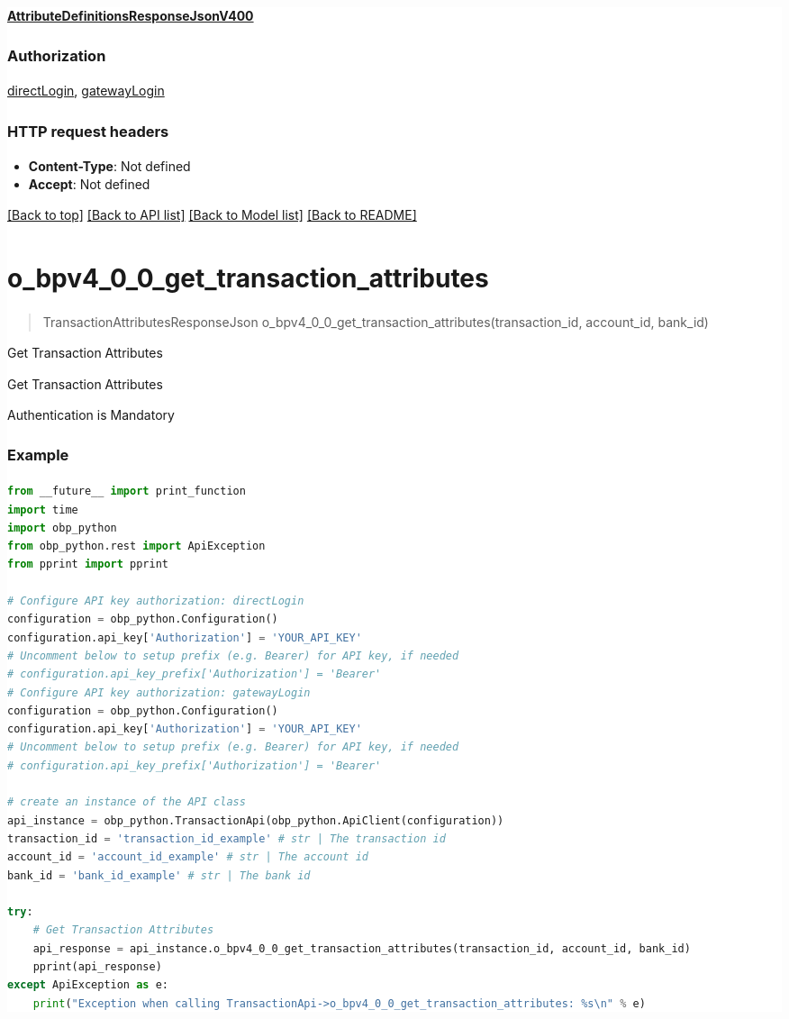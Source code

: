 [**AttributeDefinitionsResponseJsonV400**](AttributeDefinitionsResponseJsonV400.md)

### Authorization

[directLogin](../README.md#directLogin), [gatewayLogin](../README.md#gatewayLogin)

### HTTP request headers

 - **Content-Type**: Not defined
 - **Accept**: Not defined

[[Back to top]](#) [[Back to API list]](../README.md#documentation-for-api-endpoints) [[Back to Model list]](../README.md#documentation-for-models) [[Back to README]](../README.md)

# **o_bpv4_0_0_get_transaction_attributes**
> TransactionAttributesResponseJson o_bpv4_0_0_get_transaction_attributes(transaction_id, account_id, bank_id)

Get Transaction Attributes

<p>Get Transaction Attributes</p><p>Authentication is Mandatory</p>

### Example
```python
from __future__ import print_function
import time
import obp_python
from obp_python.rest import ApiException
from pprint import pprint

# Configure API key authorization: directLogin
configuration = obp_python.Configuration()
configuration.api_key['Authorization'] = 'YOUR_API_KEY'
# Uncomment below to setup prefix (e.g. Bearer) for API key, if needed
# configuration.api_key_prefix['Authorization'] = 'Bearer'
# Configure API key authorization: gatewayLogin
configuration = obp_python.Configuration()
configuration.api_key['Authorization'] = 'YOUR_API_KEY'
# Uncomment below to setup prefix (e.g. Bearer) for API key, if needed
# configuration.api_key_prefix['Authorization'] = 'Bearer'

# create an instance of the API class
api_instance = obp_python.TransactionApi(obp_python.ApiClient(configuration))
transaction_id = 'transaction_id_example' # str | The transaction id
account_id = 'account_id_example' # str | The account id
bank_id = 'bank_id_example' # str | The bank id

try:
    # Get Transaction Attributes
    api_response = api_instance.o_bpv4_0_0_get_transaction_attributes(transaction_id, account_id, bank_id)
    pprint(api_response)
except ApiException as e:
    print("Exception when calling TransactionApi->o_bpv4_0_0_get_transaction_attributes: %s\n" % e)
```
